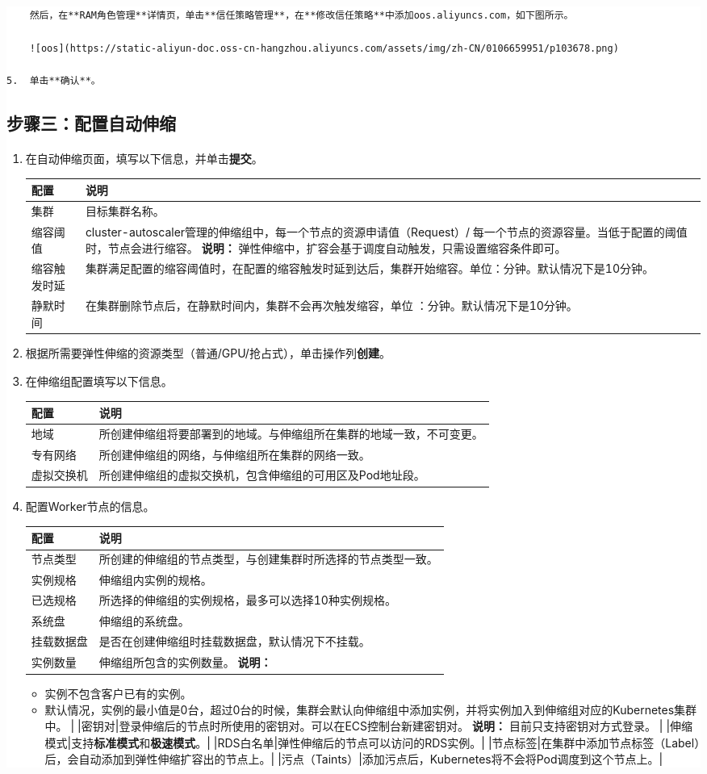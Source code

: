         然后，在**RAM角色管理**详情页，单击**信任策略管理**，在**修改信任策略**中添加oos.aliyuncs.com，如下图所示。

        ![oos](https://static-aliyun-doc.oss-cn-hangzhou.aliyuncs.com/assets/img/zh-CN/0106659951/p103678.png)

    5.  单击**确认**。


## 步骤三：配置自动伸缩

1.  在自动伸缩页面，填写以下信息，并单击**提交**。

    |配置|说明|
    |--|--|
    |集群|目标集群名称。|
    |缩容阈值|cluster-autoscaler管理的伸缩组中，每一个节点的资源申请值（Request）/ 每一个节点的资源容量。当低于配置的阈值时，节点会进行缩容。 **说明：** 弹性伸缩中，扩容会基于调度自动触发，只需设置缩容条件即可。 |
    |缩容触发时延|集群满足配置的缩容阈值时，在配置的缩容触发时延到达后，集群开始缩容。单位：分钟。默认情况下是10分钟。|
    |静默时间|在集群删除节点后，在静默时间内，集群不会再次触发缩容，单位 ：分钟。默认情况下是10分钟。|

2.  根据所需要弹性伸缩的资源类型（普通/GPU/抢占式），单击操作列**创建**。

3.  在伸缩组配置填写以下信息。

    |配置|说明|
    |--|--|
    |地域|所创建伸缩组将要部署到的地域。与伸缩组所在集群的地域一致，不可变更。|
    |专有网络|所创建伸缩组的网络，与伸缩组所在集群的网络一致。|
    |虚拟交换机|所创建伸缩组的虚拟交换机，包含伸缩组的可用区及Pod地址段。|

4.  配置Worker节点的信息。

    |配置|说明|
    |--|--|
    |节点类型|所创建的伸缩组的节点类型，与创建集群时所选择的节点类型一致。|
    |实例规格|伸缩组内实例的规格。|
    |已选规格|所选择的伸缩组的实例规格，最多可以选择10种实例规格。|
    |系统盘|伸缩组的系统盘。|
    |挂载数据盘|是否在创建伸缩组时挂载数据盘，默认情况下不挂载。|
    |实例数量|伸缩组所包含的实例数量。 **说明：**

    -   实例不包含客户已有的实例。
    -   默认情况，实例的最小值是0台，超过0台的时候，集群会默认向伸缩组中添加实例，并将实例加入到伸缩组对应的Kubernetes集群中。 |
    |密钥对|登录伸缩后的节点时所使用的密钥对。可以在ECS控制台新建密钥对。 **说明：** 目前只支持密钥对方式登录。 |
    |伸缩模式|支持**标准模式**和**极速模式**。|
    |RDS白名单|弹性伸缩后的节点可以访问的RDS实例。|
    |节点标签|在集群中添加节点标签（Label）后，会自动添加到弹性伸缩扩容出的节点上。|
    |污点（Taints）|添加污点后，Kubernetes将不会将Pod调度到这个节点上。|
